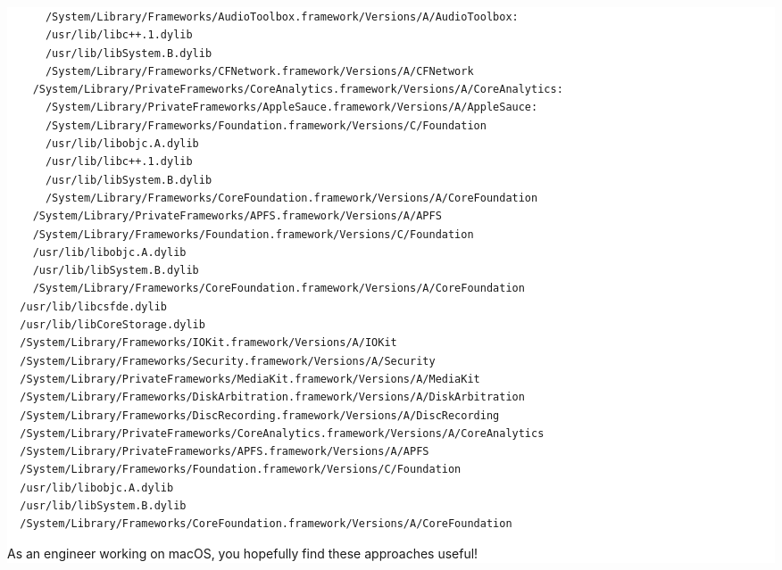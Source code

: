 ```sh
      /System/Library/Frameworks/AudioToolbox.framework/Versions/A/AudioToolbox:
      /usr/lib/libc++.1.dylib
      /usr/lib/libSystem.B.dylib
      /System/Library/Frameworks/CFNetwork.framework/Versions/A/CFNetwork
    /System/Library/PrivateFrameworks/CoreAnalytics.framework/Versions/A/CoreAnalytics:
      /System/Library/PrivateFrameworks/AppleSauce.framework/Versions/A/AppleSauce:
      /System/Library/Frameworks/Foundation.framework/Versions/C/Foundation
      /usr/lib/libobjc.A.dylib
      /usr/lib/libc++.1.dylib
      /usr/lib/libSystem.B.dylib
      /System/Library/Frameworks/CoreFoundation.framework/Versions/A/CoreFoundation
    /System/Library/PrivateFrameworks/APFS.framework/Versions/A/APFS
    /System/Library/Frameworks/Foundation.framework/Versions/C/Foundation
    /usr/lib/libobjc.A.dylib
    /usr/lib/libSystem.B.dylib
    /System/Library/Frameworks/CoreFoundation.framework/Versions/A/CoreFoundation
  /usr/lib/libcsfde.dylib
  /usr/lib/libCoreStorage.dylib
  /System/Library/Frameworks/IOKit.framework/Versions/A/IOKit
  /System/Library/Frameworks/Security.framework/Versions/A/Security
  /System/Library/PrivateFrameworks/MediaKit.framework/Versions/A/MediaKit
  /System/Library/Frameworks/DiskArbitration.framework/Versions/A/DiskArbitration
  /System/Library/Frameworks/DiscRecording.framework/Versions/A/DiscRecording
  /System/Library/PrivateFrameworks/CoreAnalytics.framework/Versions/A/CoreAnalytics
  /System/Library/PrivateFrameworks/APFS.framework/Versions/A/APFS
  /System/Library/Frameworks/Foundation.framework/Versions/C/Foundation
  /usr/lib/libobjc.A.dylib
  /usr/lib/libSystem.B.dylib
  /System/Library/Frameworks/CoreFoundation.framework/Versions/A/CoreFoundation
```

As an engineer working on macOS, you hopefully find these approaches useful!
